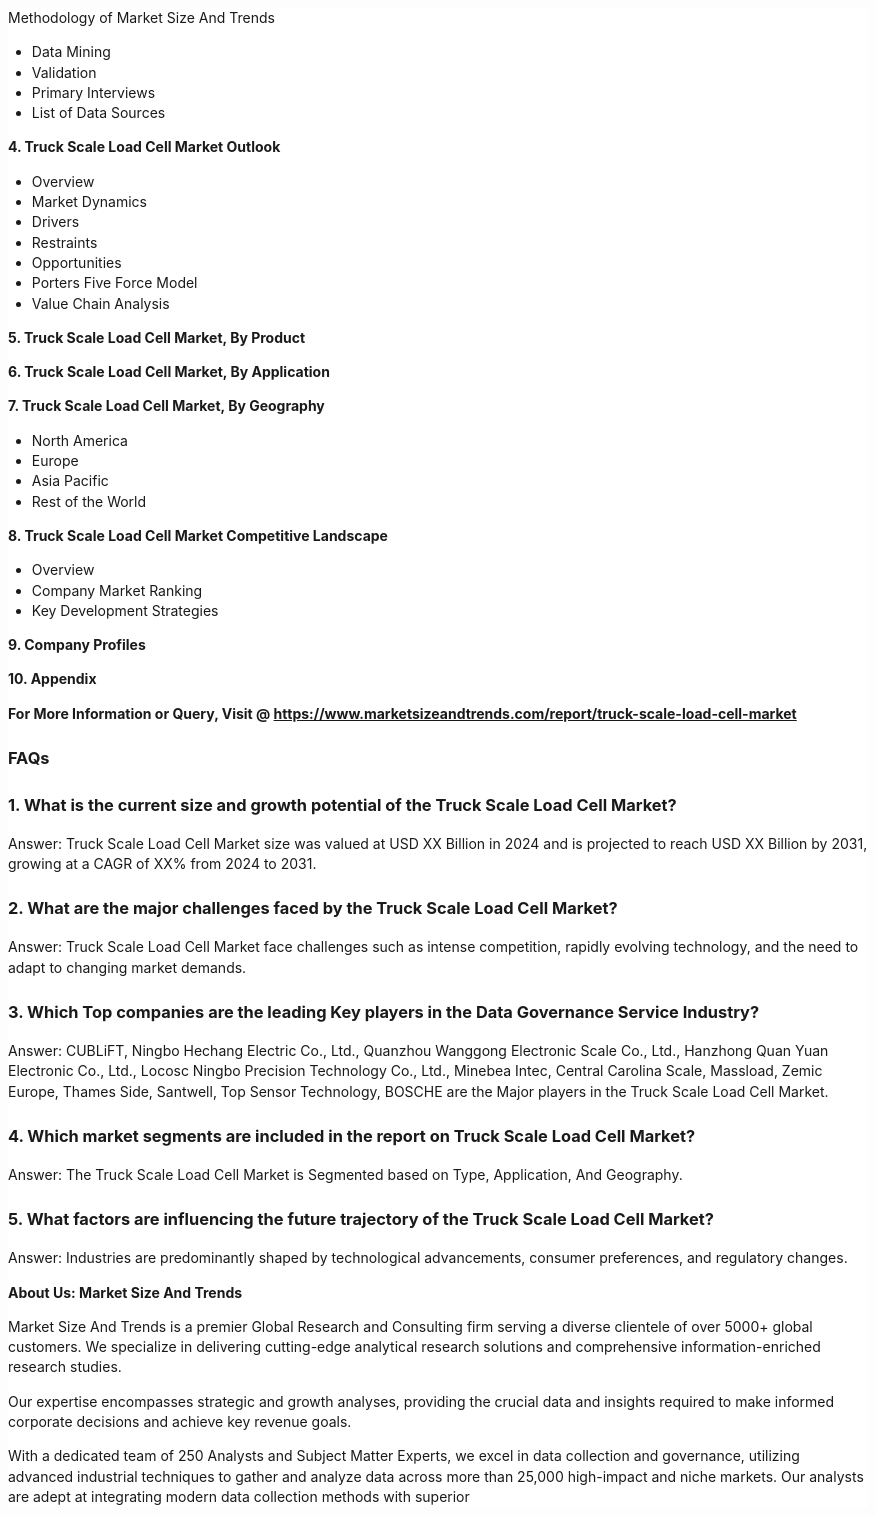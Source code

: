 Methodology of Market Size And Trends</span></strong></p></div><div class="" data-test-id=""><ul><li><span class="">Data Mining</span></li><li><span class="">Validation</span></li><li><span class="">Primary Interviews</span></li><li><span class="">List of Data Sources</span></li></ul></div><div class="" data-test-id=""><p><strong><span class="">4. Truck Scale Load Cell Market Outlook</span></strong></p></div><div class="" data-test-id=""><ul><li><span class="">Overview</span></li><li><span class="">Market Dynamics</span></li><li><span class="">Drivers</span></li><li><span class="">Restraints</span></li><li><span class="">Opportunities</span></li><li><span class="">Porters Five Force Model</span></li><li><span class="">Value Chain Analysis</span></li></ul></div><div class="" data-test-id=""><p><strong><span class="">5. Truck Scale Load Cell Market, By Product</span></strong></p></div><div class="" data-test-id=""><p><strong><span class="">6. Truck Scale Load Cell Market, By Application</span></strong></p></div><div class="" data-test-id=""><p><strong><span class="">7. Truck Scale Load Cell Market, By Geography</span></strong></p></div><div class="" data-test-id=""><ul><li><span class="">North America</span></li><li><span class="">Europe</span></li><li><span class="">Asia Pacific</span></li><li><span class="">Rest of the World</span></li></ul></div><div class="" data-test-id=""><p><strong><span class="">8. Truck Scale Load Cell Market Competitive Landscape</span></strong></p></div><div class="" data-test-id=""><ul><li><span class="">Overview</span></li><li><span class="">Company Market Ranking</span></li><li><span class="">Key Development Strategies</span></li></ul></div><div class="" data-test-id=""><p><strong><span class="">9. Company Profiles</span></strong></p></div><div class="" data-test-id=""><p><strong><span class="">10. Appendix</span></strong></p></div><div class="" data-test-id=""><p><strong><span class="">For More Information or Query, Visit @ <a href="https://www.marketsizeandtrends.com/report/truck-scale-load-cell-market" target="_blank">https://www.marketsizeandtrends.com/report/truck-scale-load-cell-market</a></span></strong></p></div><div class="" data-test-id=""><div class="article-main__content" data-test-id="publishing-text-block"><h3><strong><span class="">FAQs</span></strong></h3></div><div class="article-main__content" data-test-id="publishing-text-block"><h3><span class="">1. What is the current size and growth potential of the Truck Scale Load Cell Market?</span></h3></div><div class="article-main__content" data-test-id="publishing-text-block"><p><span class="font-[700]">Answer</span><span class="">: Truck Scale Load Cell Market size was valued at USD XX Billion in 2024 and is projected to reach USD XX Billion by 2031, growing at a CAGR of XX% from 2024 to 2031.</span></p></div><div class="article-main__content" data-test-id="publishing-text-block"><h3><span class="">2. What are the major challenges faced by the Truck Scale Load Cell Market?</span></h3></div><div class="article-main__content" data-test-id="publishing-text-block"><p><span class="font-[700]">Answer</span><span class="">: Truck Scale Load Cell Market face challenges such as intense competition, rapidly evolving technology, and the need to adapt to changing market demands.</span></p></div><div class="article-main__content" data-test-id="publishing-text-block"><h3><span class="">3. Which Top companies are the leading Key players in the Data Governance Service Industry?</span></h3></div><div class="article-main__content" data-test-id="publishing-text-block"><p><span class="font-[700]">Answer</span><span class="">: CUBLiFT, Ningbo Hechang Electric Co., Ltd., Quanzhou Wanggong Electronic Scale Co., Ltd., Hanzhong Quan Yuan Electronic Co., Ltd., Locosc Ningbo Precision Technology Co., Ltd., Minebea Intec, Central Carolina Scale, Massload, Zemic Europe, Thames Side, Santwell, Top Sensor Technology, BOSCHE are the Major players in the Truck Scale Load Cell Market.</span></p></div><div class="article-main__content" data-test-id="publishing-text-block"><h3><span class="">4. Which market segments are included in the report on Truck Scale Load Cell Market?</span></h3></div><div class="article-main__content" data-test-id="publishing-text-block"><p><span class="font-[700]">Answer</span><span class="">: The Truck Scale Load Cell Market is Segmented based on Type, Application, And Geography.</span></p></div><div class="article-main__content" data-test-id="publishing-text-block"><h3><span class="">5. What factors are influencing the future trajectory of the Truck Scale Load Cell Market?</span></h3></div><div class="article-main__content" data-test-id="publishing-text-block"><p><span class="font-[700]">Answer:</span><span class="">&nbsp;Industries are predominantly shaped by technological advancements, consumer preferences, and regulatory changes.</span></p></div><p><strong><span class="">About Us: Market Size And Trends</span></strong></p></div><div class="" data-test-id=""><p><span class="">Market Size And Trends is a premier Global Research and Consulting firm serving a diverse clientele of over 5000+ global customers. We specialize in delivering cutting-edge analytical research solutions and comprehensive information-enriched research studies.</span></p></div><div class="" data-test-id=""><p><span class="">Our expertise encompasses strategic and growth analyses, providing the crucial data and insights required to make informed corporate decisions and achieve key revenue goals.</span></p></div><div class="" data-test-id=""><p><span class="">With a dedicated team of 250 Analysts and Subject Matter Experts, we excel in data collection and governance, utilizing advanced industrial techniques to gather and analyze data across more than 25,000 high-impact and niche markets. Our analysts are adept at integrating modern data collection methods with superior